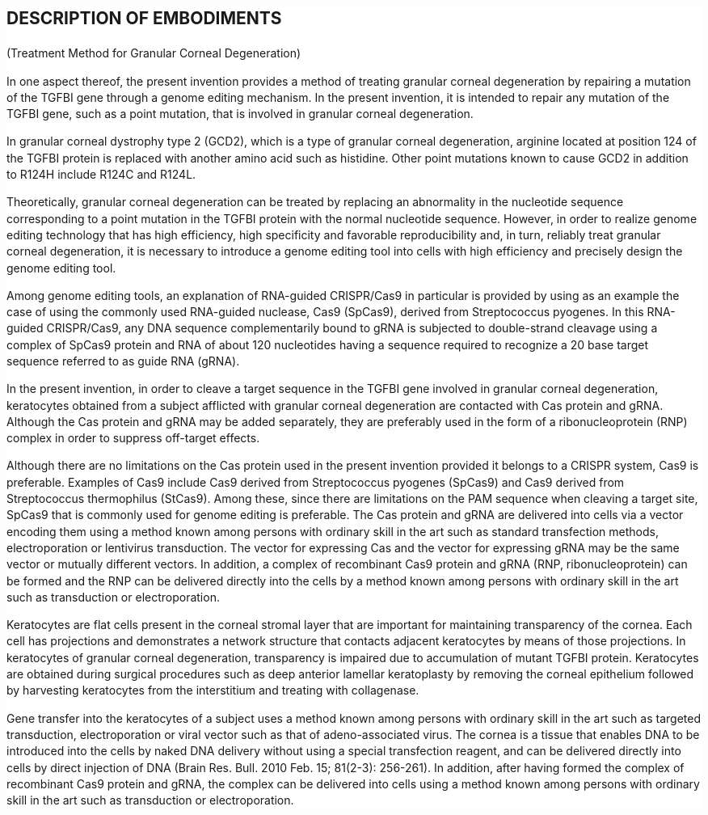 ## DESCRIPTION OF EMBODIMENTS

(Treatment Method for Granular Corneal Degeneration)

In one aspect thereof, the present invention provides a method of treating granular corneal degeneration by repairing a mutation of the TGFBI gene through a genome editing mechanism. In the present invention, it is intended to repair any mutation of the TGFBI gene, such as a point mutation, that is involved in granular corneal degeneration.

In granular corneal dystrophy type 2 (GCD2), which is a type of granular corneal degeneration, arginine located at position 124 of the TGFBI protein is replaced with another amino acid such as histidine. Other point mutations known to cause GCD2 in addition to R124H include R124C and R124L.

Theoretically, granular corneal degeneration can be treated by replacing an abnormality in the nucleotide sequence corresponding to a point mutation in the TGFBI protein with the normal nucleotide sequence. However, in order to realize genome editing technology that has high efficiency, high specificity and favorable reproducibility and, in turn, reliably treat granular corneal degeneration, it is necessary to introduce a genome editing tool into cells with high efficiency and precisely design the genome editing tool.

Among genome editing tools, an explanation of RNA-guided CRISPR/Cas9 in particular is provided by using as an example the case of using the commonly used RNA-guided nuclease, Cas9 (SpCas9), derived from Streptococcus pyogenes. In this RNA-guided CRISPR/Cas9, any DNA sequence complementarily bound to gRNA is subjected to double-strand cleavage using a complex of SpCas9 protein and RNA of about 120 nucleotides having a sequence required to recognize a 20 base target sequence referred to as guide RNA (gRNA).

In the present invention, in order to cleave a target sequence in the TGFBI gene involved in granular corneal degeneration, keratocytes obtained from a subject afflicted with granular corneal degeneration are contacted with Cas protein and gRNA. Although the Cas protein and gRNA may be added separately, they are preferably used in the form of a ribonucleoprotein (RNP) complex in order to suppress off-target effects.

Although there are no limitations on the Cas protein used in the present invention provided it belongs to a CRISPR system, Cas9 is preferable. Examples of Cas9 include Cas9 derived from Streptococcus pyogenes (SpCas9) and Cas9 derived from Streptococcus thermophilus (StCas9). Among these, since there are limitations on the PAM sequence when cleaving a target site, SpCas9 that is commonly used for genome editing is preferable. The Cas protein and gRNA are delivered into cells via a vector encoding them using a method known among persons with ordinary skill in the art such as standard transfection methods, electroporation or lentivirus transduction. The vector for expressing Cas and the vector for expressing gRNA may be the same vector or mutually different vectors. In addition, a complex of recombinant Cas9 protein and gRNA (RNP, ribonucleoprotein) can be formed and the RNP can be delivered directly into the cells by a method known among persons with ordinary skill in the art such as transduction or electroporation.

Keratocytes are flat cells present in the corneal stromal layer that are important for maintaining transparency of the cornea. Each cell has projections and demonstrates a network structure that contacts adjacent keratocytes by means of those projections. In keratocytes of granular corneal degeneration, transparency is impaired due to accumulation of mutant TGFBI protein. Keratocytes are obtained during surgical procedures such as deep anterior lamellar keratoplasty by removing the corneal epithelium followed by harvesting keratocytes from the interstitium and treating with collagenase.

Gene transfer into the keratocytes of a subject uses a method known among persons with ordinary skill in the art such as targeted transduction, electroporation or viral vector such as that of adeno-associated virus. The cornea is a tissue that enables DNA to be introduced into the cells by naked DNA delivery without using a special transfection reagent, and can be delivered directly into cells by direct injection of DNA (Brain Res. Bull. 2010 Feb. 15; 81(2-3): 256-261). In addition, after having formed the complex of recombinant Cas9 protein and gRNA, the complex can be delivered into cells using a method known among persons with ordinary skill in the art such as transduction or electroporation.
